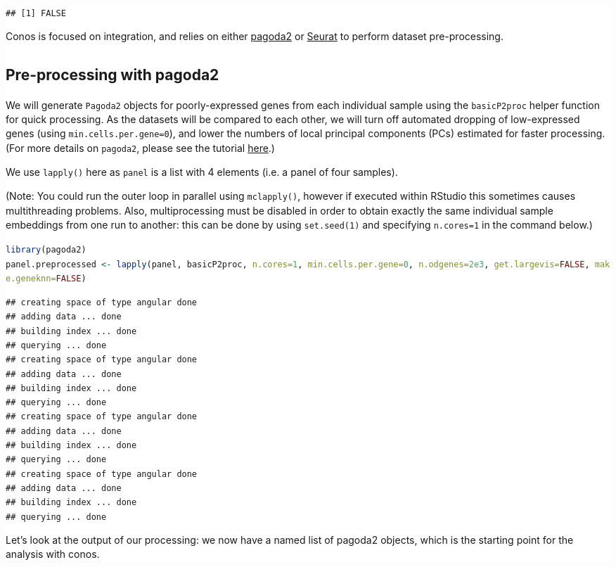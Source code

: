 ```
## [1] FALSE
```


Conos is focused on integration, and relies on either
[pagoda2](https://github.com/kharchenkolab/pagoda2) or
[Seurat](https://satijalab.org/seurat/) to perform dataset
pre-processing.

## Pre-processing with pagoda2

We will generate `Pagoda2` objects for poorly-expressed genes from each
individual sample using the `basicP2proc` helper function for quick
processing. As the datasets will be compared to each other, we will turn
off automated dropping of low-expressed genes (using `min.cells.per.gene=0`),
and lower the numbers of local principal components (PCs) estimated for faster processing. (For more details on `pagoda2`, please see the tutorial [here](https://github.com/kharchenkolab/pagoda2/blob/master/vignettes/pagoda2.walkthrough.md).)

We use `lapply()` here as `panel` is a list with 4 elements (i.e. a panel of four samples).

(Note: You could run the outer loop in parallel using `mclapply()`, however if executed within RStudio this sometimes causes multithreading problems. Also, multiprocessing must be disabled in order to obtain exactly the same individual sample embeddings from one run to another: this can be done by using `set.seed(1)` and specifying `n.cores=1` in the command below.)



```r
library(pagoda2)
panel.preprocessed <- lapply(panel, basicP2proc, n.cores=1, min.cells.per.gene=0, n.odgenes=2e3, get.largevis=FALSE, make.geneknn=FALSE)
```

```
## creating space of type angular done
## adding data ... done
## building index ... done
## querying ... done
## creating space of type angular done
## adding data ... done
## building index ... done
## querying ... done
## creating space of type angular done
## adding data ... done
## building index ... done
## querying ... done
## creating space of type angular done
## adding data ... done
## building index ... done
## querying ... done
```


Let’s look at the output of our processing: we now have a named list of
pagoda2 objects, which is the starting point for the analysis with
conos.
